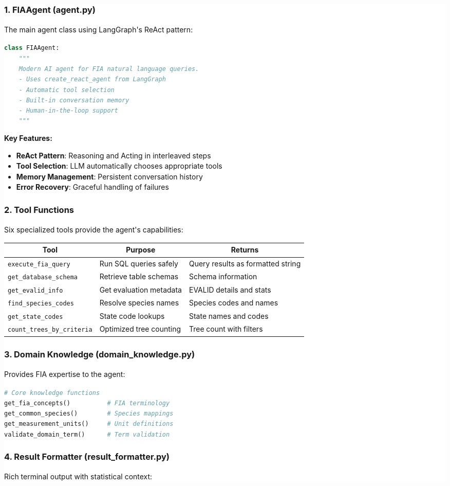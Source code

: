 ### 1. FIAAgent (agent.py)

The main agent class using LangGraph's ReAct pattern:

```python
class FIAAgent:
    """
    Modern AI agent for FIA natural language queries.
    - Uses create_react_agent from LangGraph
    - Automatic tool selection
    - Built-in conversation memory
    - Human-in-the-loop support
    """
```

**Key Features:**
- **ReAct Pattern**: Reasoning and Acting in interleaved steps
- **Tool Selection**: LLM automatically chooses appropriate tools
- **Memory Management**: Persistent conversation history
- **Error Recovery**: Graceful handling of failures

### 2. Tool Functions

Six specialized tools provide the agent's capabilities:

| Tool | Purpose | Returns |
|------|---------|---------|
| `execute_fia_query` | Run SQL queries safely | Query results as formatted string |
| `get_database_schema` | Retrieve table schemas | Schema information |
| `get_evalid_info` | Get evaluation metadata | EVALID details and stats |
| `find_species_codes` | Resolve species names | Species codes and names |
| `get_state_codes` | State code lookups | State names and codes |
| `count_trees_by_criteria` | Optimized tree counting | Tree count with filters |

### 3. Domain Knowledge (domain_knowledge.py)

Provides FIA expertise to the agent:

```python
# Core knowledge functions
get_fia_concepts()          # FIA terminology
get_common_species()        # Species mappings
get_measurement_units()     # Unit definitions
validate_domain_term()      # Term validation
```

### 4. Result Formatter (result_formatter.py)

Rich terminal output with statistical context:
